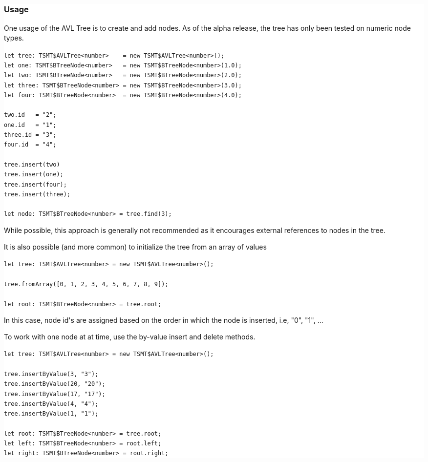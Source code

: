 
### Usage

One usage of the AVL Tree is to create and add nodes.  As of the alpha release, the tree has only been tested on numeric node types.


```
let tree: TSMT$AVLTree<number>    = new TSMT$AVLTree<number>();
let one: TSMT$BTreeNode<number>   = new TSMT$BTreeNode<number>(1.0);
let two: TSMT$BTreeNode<number>   = new TSMT$BTreeNode<number>(2.0);
let three: TSMT$BTreeNode<number> = new TSMT$BTreeNode<number>(3.0);
let four: TSMT$BTreeNode<number>  = new TSMT$BTreeNode<number>(4.0);
    
two.id   = "2";
one.id   = "1";
three.id = "3";
four.id  = "4";

tree.insert(two)
tree.insert(one);
tree.insert(four);
tree.insert(three);

let node: TSMT$BTreeNode<number> = tree.find(3);
```

While possible, this approach is generally not recommended as it encourages external references to nodes in the tree.

It is also possible (and more common) to initialize the tree from an array of values


```
let tree: TSMT$AVLTree<number> = new TSMT$AVLTree<number>();

tree.fromArray([0, 1, 2, 3, 4, 5, 6, 7, 8, 9]);
 
let root: TSMT$BTreeNode<number> = tree.root;
```

In this case, node id's are assigned based on the order in which the node is inserted, i.e, "0", "1", ...

To work with one node at at time, use the by-value insert and delete methods.


```
let tree: TSMT$AVLTree<number> = new TSMT$AVLTree<number>();

tree.insertByValue(3, "3");
tree.insertByValue(20, "20");
tree.insertByValue(17, "17");
tree.insertByValue(4, "4");
tree.insertByValue(1, "1");

let root: TSMT$BTreeNode<number> = tree.root;
let left: TSMT$BTreeNode<number> = root.left;
let right: TSMT$BTreeNode<number> = root.right;
```


[//]: # (kudos http://stackoverflow.com/questions/4823468/store-comments-in-markdown-syntax)
[The Algorithmist]: <https://www.linkedin.com/in/jimarmstrong>